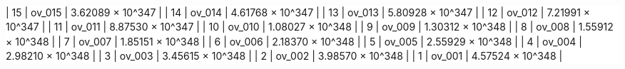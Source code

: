 | 15 | ov_015 | 3.62089 × 10^347 |
| 14 | ov_014 | 4.61768 × 10^347 |
| 13 | ov_013 | 5.80928 × 10^347 |
| 12 | ov_012 | 7.21991 × 10^347 |
| 11 | ov_011 | 8.87530 × 10^347 |
| 10 | ov_010 | 1.08027 × 10^348 |
| 9 | ov_009 | 1.30312 × 10^348 |
| 8 | ov_008 | 1.55912 × 10^348 |
| 7 | ov_007 | 1.85151 × 10^348 |
| 6 | ov_006 | 2.18370 × 10^348 |
| 5 | ov_005 | 2.55929 × 10^348 |
| 4 | ov_004 | 2.98210 × 10^348 |
| 3 | ov_003 | 3.45615 × 10^348 |
| 2 | ov_002 | 3.98570 × 10^348 |
| 1 | ov_001 | 4.57524 × 10^348 |


